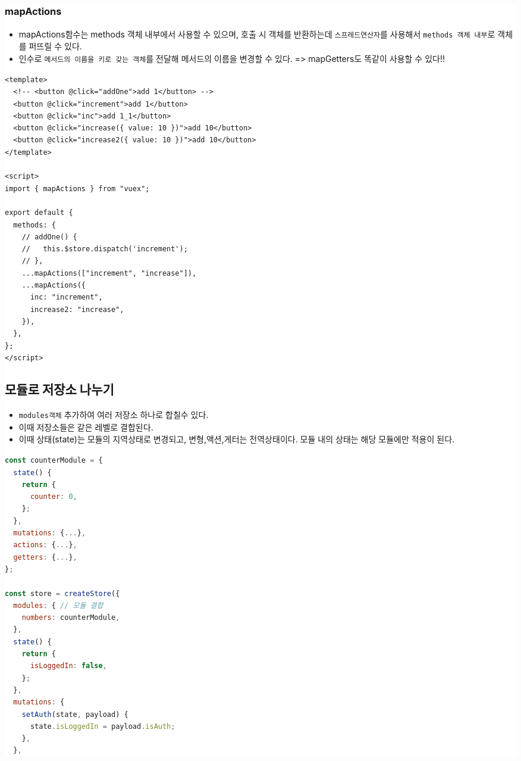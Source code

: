 ### mapActions

- mapActions함수는 methods 객체 내부에서 사용할 수 있으며, 호출 시 객체를 반환하는데 `스프레드연산자`를 사용해서 `methods 객체 내부`로 객체를 퍼뜨릴 수 있다.
- 인수로 `메서드의 이름을 키로 갖는 객체`를 전달해 메서드의 이름을 변경할 수 있다. => mapGetters도 똑같이 사용할 수 있다!!

```vue
<template>
  <!-- <button @click="addOne">add 1</button> -->
  <button @click="increment">add 1</button>
  <button @click="inc">add 1_1</button>
  <button @click="increase({ value: 10 })">add 10</button>
  <button @click="increase2({ value: 10 })">add 10</button>
</template>

<script>
import { mapActions } from "vuex";

export default {
  methods: {
    // addOne() {
    //   this.$store.dispatch('increment');
    // },
    ...mapActions(["increment", "increase"]),
    ...mapActions({
      inc: "increment",
      increase2: "increase",
    }),
  },
};
</script>
```

## 모듈로 저장소 나누기

- `modules객체` 추가하여 여러 저장소 하나로 합칠수 있다.
- 이때 저장소들은 같은 레벨로 결합된다.
- 이때 상태(state)는 모듈의 지역상태로 변경되고, 변형,액션,게터는 전역상태이다. 모듈 내의 상태는 해당 모듈에만 적용이 된다.

```js
const counterModule = {
  state() {
    return {
      counter: 0,
    };
  },
  mutations: {...},
  actions: {...},
  getters: {...},
};

const store = createStore({
  modules: { // 모듈 결합
    numbers: counterModule,
  },
  state() {
    return {
      isLoggedIn: false,
    };
  },
  mutations: {
    setAuth(state, payload) {
      state.isLoggedIn = payload.isAuth;
    },
  },
```